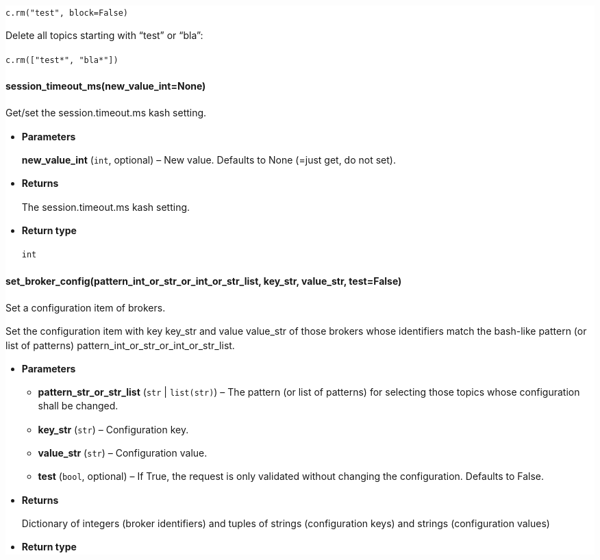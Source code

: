 ```default
c.rm("test", block=False)
```

Delete all topics starting with “test” or “bla”:

```default
c.rm(["test*", "bla*"])
```


#### session_timeout_ms(new_value_int=None)
Get/set the session.timeout.ms kash setting.


* **Parameters**

    **new_value_int** (`int`, optional) – New value. Defaults to None (=just get, do not set).



* **Returns**

    The session.timeout.ms kash setting.



* **Return type**

    `int`



#### set_broker_config(pattern_int_or_str_or_int_or_str_list, key_str, value_str, test=False)
Set a configuration item of brokers.

Set the configuration item with key key_str and value value_str of those brokers whose identifiers match the bash-like pattern (or list of patterns) pattern_int_or_str_or_int_or_str_list.


* **Parameters**

    
    * **pattern_str_or_str_list** (`str` | `list(str)`) – The pattern (or list of patterns) for selecting those topics whose configuration shall be changed.


    * **key_str** (`str`) – Configuration key.


    * **value_str** (`str`) – Configuration value.


    * **test** (`bool`, optional) – If True, the request is only validated without changing the configuration. Defaults to False.



* **Returns**

    Dictionary of integers (broker identifiers) and tuples of strings (configuration keys) and strings (configuration values)



* **Return type**
